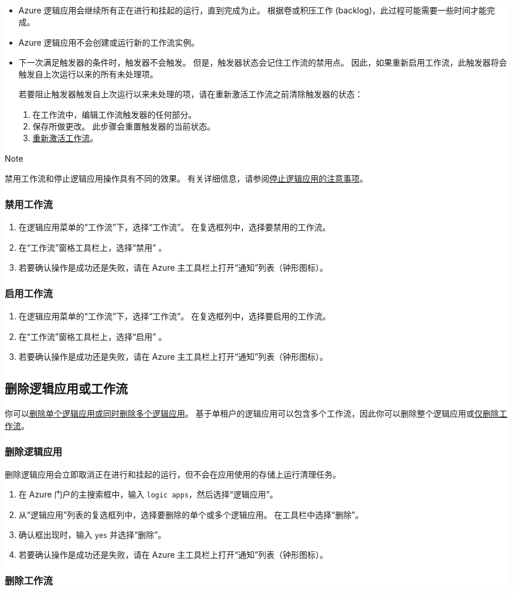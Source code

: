 * Azure 逻辑应用会继续所有正在进行和挂起的运行，直到完成为止。 根据卷或积压工作 (backlog)，此过程可能需要一些时间才能完成。

* Azure 逻辑应用不会创建或运行新的工作流实例。

* 下一次满足触发器的条件时，触发器不会触发。 但是，触发器状态会记住工作流的禁用点。 因此，如果重新启用工作流，此触发器将会触发自上次运行以来的所有未处理项。

  若要阻止触发器触发自上次运行以来未处理的项，请在重新激活工作流之前清除触发器的状态：

  1. 在工作流中，编辑工作流触发器的任何部分。
  1. 保存所做更改。 此步骤会重置触发器的当前状态。
  1. [重新激活工作流](#disable-enable-workflows)。

> [!NOTE]
> 禁用工作流和停止逻辑应用操作具有不同的效果。 有关详细信息，请参阅[停止逻辑应用的注意事项](#considerations-stop-logic-apps)。

<a name="disable-workflow"></a>

### <a name="disable-workflow"></a>禁用工作流

1. 在逻辑应用菜单的“工作流”下，选择“工作流”。 在复选框列中，选择要禁用的工作流。

1. 在“工作流”窗格工具栏上，选择“禁用” 。

1. 若要确认操作是成功还是失败，请在 Azure 主工具栏上打开“通知”列表（钟形图标）。

<a name="enable-workflow"></a>

### <a name="enable-workflow"></a>启用工作流

1. 在逻辑应用菜单的“工作流”下，选择“工作流”。 在复选框列中，选择要启用的工作流。

1. 在“工作流”窗格工具栏上，选择“启用” 。

1. 若要确认操作是成功还是失败，请在 Azure 主工具栏上打开“通知”列表（钟形图标）。

<a name="delete"></a>

## <a name="delete-logic-apps-or-workflows"></a>删除逻辑应用或工作流

你可以[删除单个逻辑应用或同时删除多个逻辑应用](#delete-logic-apps)。 基于单租户的逻辑应用可以包含多个工作流，因此你可以删除整个逻辑应用或[仅删除工作流](#delete-workflows)。

<a name="delete-logic-apps"></a>

### <a name="delete-logic-apps"></a>删除逻辑应用

删除逻辑应用会立即取消正在进行和挂起的运行，但不会在应用使用的存储上运行清理任务。

1. 在 Azure 门户的主搜索框中，输入 `logic apps`，然后选择“逻辑应用”。

1. 从“逻辑应用”列表的复选框列中，选择要删除的单个或多个逻辑应用。 在工具栏中选择“删除”。

1. 确认框出现时，输入 `yes` 并选择“删除”。

1. 若要确认操作是成功还是失败，请在 Azure 主工具栏上打开“通知”列表（钟形图标）。

<a name="delete-workflows"></a>

### <a name="delete-workflows"></a>删除工作流


   [aborted-icon]: ./media/create-single-tenant-workflows-azure-portal/aborted.png
   [cancelled-icon]: ./media/create-single-tenant-workflows-azure-portal/cancelled.png
   [failed-icon]: ./media/create-single-tenant-workflows-azure-portal/failed.png
   [running-icon]: ./media/create-single-tenant-workflows-azure-portal/running.png
   [skipped-icon]: ./media/create-single-tenant-workflows-azure-portal/skipped.png
   [succeeded-icon]: ./media/create-single-tenant-workflows-azure-portal/succeeded.png
   [succeeded-with-retries-icon]: ./media/create-single-tenant-workflows-azure-portal/succeeded-with-retries.png
   [timed-out-icon]: ./media/create-single-tenant-workflows-azure-portal/timed-out.png
   [waiting-icon]: ./media/create-single-tenant-workflows-azure-portal/waiting.png